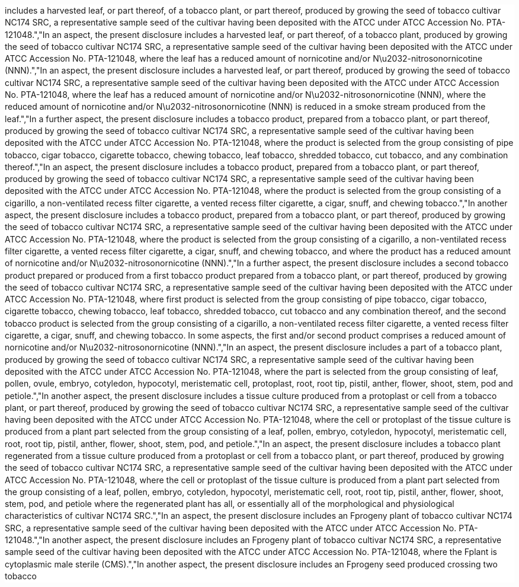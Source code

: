 includes a harvested leaf, or part thereof, of a tobacco plant, or part thereof, produced by growing the seed of tobacco cultivar NC174 SRC, a representative sample seed of the cultivar having been deposited with the ATCC under ATCC Accession No. PTA-121048.","In an aspect, the present disclosure includes a harvested leaf, or part thereof, of a tobacco plant, produced by growing the seed of tobacco cultivar NC174 SRC, a representative sample seed of the cultivar having been deposited with the ATCC under ATCC Accession No. PTA-121048, where the leaf has a reduced amount of nornicotine and\/or N\u2032-nitrosonornicotine (NNN).","In an aspect, the present disclosure includes a harvested leaf, or part thereof, produced by growing the seed of tobacco cultivar NC174 SRC, a representative sample seed of the cultivar having been deposited with the ATCC under ATCC Accession No. PTA-121048, where the leaf has a reduced amount of nornicotine and\/or N\u2032-nitrosonornicotine (NNN), where the reduced amount of nornicotine and\/or N\u2032-nitrosonornicotine (NNN) is reduced in a smoke stream produced from the leaf.","In a further aspect, the present disclosure includes a tobacco product, prepared from a tobacco plant, or part thereof, produced by growing the seed of tobacco cultivar NC174 SRC, a representative sample seed of the cultivar having been deposited with the ATCC under ATCC Accession No. PTA-121048, where the product is selected from the group consisting of pipe tobacco, cigar tobacco, cigarette tobacco, chewing tobacco, leaf tobacco, shredded tobacco, cut tobacco, and any combination thereof.","In an aspect, the present disclosure includes a tobacco product, prepared from a tobacco plant, or part thereof, produced by growing the seed of tobacco cultivar NC174 SRC, a representative sample seed of the cultivar having been deposited with the ATCC under ATCC Accession No. PTA-121048, where the product is selected from the group consisting of a cigarillo, a non-ventilated recess filter cigarette, a vented recess filter cigarette, a cigar, snuff, and chewing tobacco.","In another aspect, the present disclosure includes a tobacco product, prepared from a tobacco plant, or part thereof, produced by growing the seed of tobacco cultivar NC174 SRC, a representative sample seed of the cultivar having been deposited with the ATCC under ATCC Accession No. PTA-121048, where the product is selected from the group consisting of a cigarillo, a non-ventilated recess filter cigarette, a vented recess filter cigarette, a cigar, snuff, and chewing tobacco, and where the product has a reduced amount of nornicotine and\/or N\u2032-nitrosonornicotine (NNN).","In a further aspect, the present disclosure includes a second tobacco product prepared or produced from a first tobacco product prepared from a tobacco plant, or part thereof, produced by growing the seed of tobacco cultivar NC174 SRC, a representative sample seed of the cultivar having been deposited with the ATCC under ATCC Accession No. PTA-121048, where first product is selected from the group consisting of pipe tobacco, cigar tobacco, cigarette tobacco, chewing tobacco, leaf tobacco, shredded tobacco, cut tobacco and any combination thereof, and the second tobacco product is selected from the group consisting of a cigarillo, a non-ventilated recess filter cigarette, a vented recess filter cigarette, a cigar, snuff, and chewing tobacco. In some aspects, the first and\/or second product comprises a reduced amount of nornicotine and\/or N\u2032-nitrosonornicotine (NNN).","In an aspect, the present disclosure includes a part of a tobacco plant, produced by growing the seed of tobacco cultivar NC174 SRC, a representative sample seed of the cultivar having been deposited with the ATCC under ATCC Accession No. PTA-121048, where the part is selected from the group consisting of leaf, pollen, ovule, embryo, cotyledon, hypocotyl, meristematic cell, protoplast, root, root tip, pistil, anther, flower, shoot, stem, pod and petiole.","In another aspect, the present disclosure includes a tissue culture produced from a protoplast or cell from a tobacco plant, or part thereof, produced by growing the seed of tobacco cultivar NC174 SRC, a representative sample seed of the cultivar having been deposited with the ATCC under ATCC Accession No. PTA-121048, where the cell or protoplast of the tissue culture is produced from a plant part selected from the group consisting of a leaf, pollen, embryo, cotyledon, hypocotyl, meristematic cell, root, root tip, pistil, anther, flower, shoot, stem, pod, and petiole.","In an aspect, the present disclosure includes a tobacco plant regenerated from a tissue culture produced from a protoplast or cell from a tobacco plant, or part thereof, produced by growing the seed of tobacco cultivar NC174 SRC, a representative sample seed of the cultivar having been deposited with the ATCC under ATCC Accession No. PTA-121048, where the cell or protoplast of the tissue culture is produced from a plant part selected from the group consisting of a leaf, pollen, embryo, cotyledon, hypocotyl, meristematic cell, root, root tip, pistil, anther, flower, shoot, stem, pod, and petiole where the regenerated plant has all, or essentially all of the morphological and physiological characteristics of cultivar NC174 SRC.","In an aspect, the present disclosure includes an Fprogeny plant of tobacco cultivar NC174 SRC, a representative sample seed of the cultivar having been deposited with the ATCC under ATCC Accession No. PTA-121048.","In another aspect, the present disclosure includes an Fprogeny plant of tobacco cultivar NC174 SRC, a representative sample seed of the cultivar having been deposited with the ATCC under ATCC Accession No. PTA-121048, where the Fplant is cytoplasmic male sterile (CMS).","In another aspect, the present disclosure includes an Fprogeny seed produced crossing two tobacco